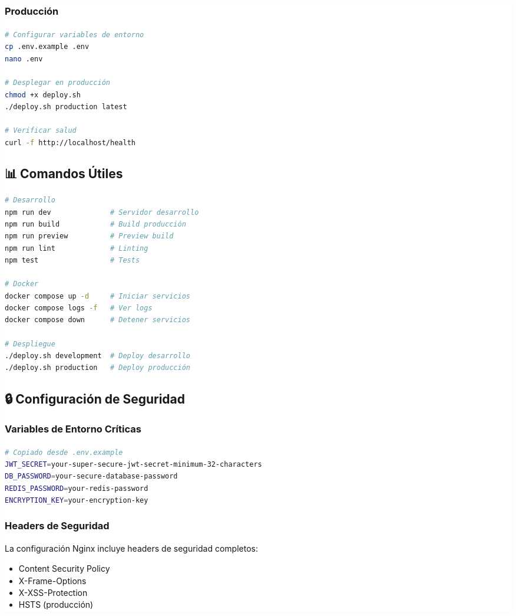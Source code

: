 ### Producción

```bash
# Configurar variables de entorno
cp .env.example .env
nano .env

# Desplegar en producción
chmod +x deploy.sh
./deploy.sh production latest

# Verificar salud
curl -f http://localhost/health
```

## 📊 Comandos Útiles

```bash
# Desarrollo
npm run dev              # Servidor desarrollo
npm run build            # Build producción  
npm run preview          # Preview build
npm run lint             # Linting
npm test                 # Tests

# Docker
docker compose up -d     # Iniciar servicios
docker compose logs -f   # Ver logs
docker compose down      # Detener servicios

# Despliegue  
./deploy.sh development  # Deploy desarrollo
./deploy.sh production   # Deploy producción
```

## 🔒 Configuración de Seguridad

### Variables de Entorno Críticas

```bash
# Copiado desde .env.example
JWT_SECRET=your-super-secure-jwt-secret-minimum-32-characters
DB_PASSWORD=your-secure-database-password
REDIS_PASSWORD=your-redis-password
ENCRYPTION_KEY=your-encryption-key
```

### Headers de Seguridad

La configuración Nginx incluye headers de seguridad completos:
- Content Security Policy
- X-Frame-Options  
- X-XSS-Protection
- HSTS (producción)
